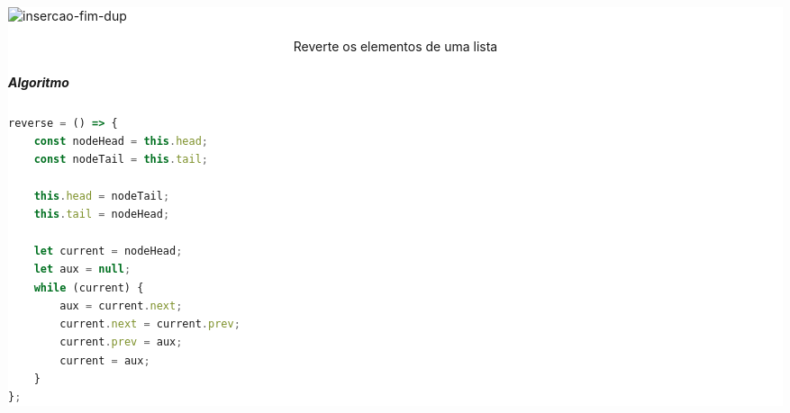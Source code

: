 ![insercao-fim-dup](https://raw.githubusercontent.com/devsuperior/eda-assets/e0af2d9876ae98c06cf4383785a49047b5836445/img/reverse-list-dup-encad.png)
<p align="center">Reverte os elementos de uma lista</p>

##### Algoritmo

```javascript
reverse = () => {
    const nodeHead = this.head;
    const nodeTail = this.tail;

    this.head = nodeTail;
    this.tail = nodeHead;

    let current = nodeHead;
    let aux = null;
    while (current) {
        aux = current.next;
        current.next = current.prev;
        current.prev = aux;
        current = aux;
    }
};
```


